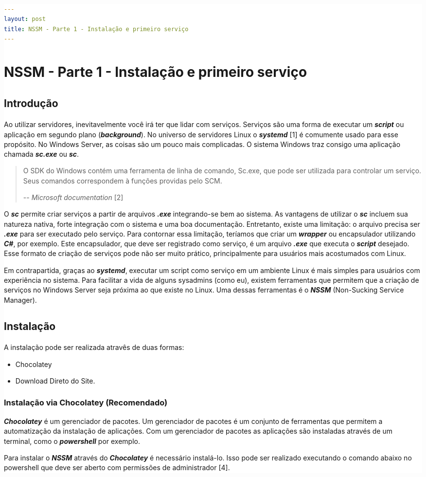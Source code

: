 ```yaml
---
layout: post
title: NSSM - Parte 1 - Instalação e primeiro serviço
---
```


# NSSM - Parte 1 - Instalação e primeiro serviço

## Introdução

Ao utilizar servidores, inevitavelmente você irá ter que lidar com serviços. Serviços são uma forma de executar um **_script_** ou aplicação em segundo plano (**_background_**). No universo de servidores Linux o **_systemd_** [1] é comumente usado para esse propósito. No Windows Server, as coisas são um pouco mais complicadas. O sistema Windows traz consigo uma aplicação chamada **_sc.exe_** ou **_sc_**.

> O SDK do Windows contém uma ferramenta de linha de comando, Sc.exe, que pode ser utilizada para controlar um serviço. Seus comandos correspondem à funções providas pelo SCM.
>
> -- <cite>Microsoft documentation</cite> [2]

O **_sc_** permite criar serviços a partir de arquivos **_.exe_** integrando-se bem ao sistema. As vantagens de utilizar o **_sc_** incluem sua natureza nativa, forte integração com o sistema e uma boa documentação. Entretanto, existe uma limitação: o arquivo precisa ser **_.exe_** para ser executado pelo serviço. Para contornar essa limitação, teríamos que criar um **_wrapper_** ou encapsulador utilizando **_C#_**, por exemplo. Este encapsulador, que deve ser registrado como serviço, é um arquivo **_.exe_** que executa o **_script_** desejado. Esse formato de criação de serviços pode não ser muito prático, principalmente para usuários mais acostumados com Linux.

Em contrapartida, graças ao **_systemd_**, executar um script como serviço em um ambiente Linux é mais simples para usuários com experiência no sistema. Para facilitar a vida de alguns sysadmins (como eu), existem ferramentas que permitem que a criação de serviços no Windows Server seja próxima ao que existe no Linux. Uma dessas ferramentas é o **_NSSM_** (Non-Sucking Service Manager).

## Instalação

A instalação pode ser realizada atravês de duas formas:

- Chocolatey

- Download Direto do Site.

### Instalação via Chocolatey (Recomendado)

**_Chocolatey_** é um gerenciador de pacotes. Um gerenciador de pacotes é um conjunto de ferramentas que permitem a automatização da instalação de aplicações. Com um gerenciador de pacotes as aplicações são instaladas através de um terminal, como o **_powershell_** por exemplo.

Para instalar o **_NSSM_** através do **_Chocolatey_** é necessário instalá-lo. Isso pode ser realizado executando o comando abaixo no powershell que deve ser aberto com permissões de administrador [4].
